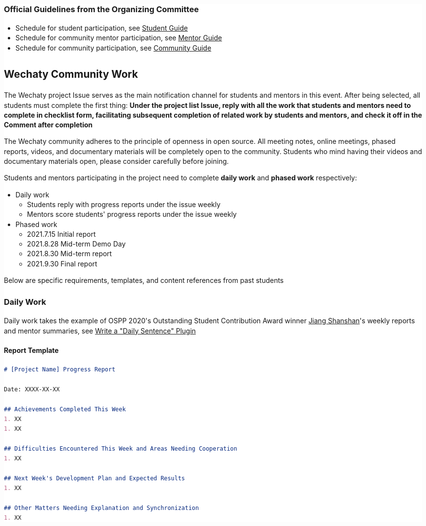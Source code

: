 ### Official Guidelines from the Organizing Committee

- Schedule for student participation, see [Student Guide](https://summer.iscas.ac.cn/help/student/)
- Schedule for community mentor participation, see [Mentor Guide](https://summer.iscas.ac.cn/help/mentor/)
- Schedule for community participation, see [Community Guide](https://summer.iscas.ac.cn/help/community/)

## Wechaty Community Work

The Wechaty project Issue serves as the main notification channel for students and mentors in this event. After being selected, all students must complete the first thing:
**Under the project list Issue, reply with all the work that students and mentors need to complete in checklist form, facilitating subsequent completion of related work by students and mentors, and check it off in the Comment after completion**

The Wechaty community adheres to the principle of openness in open source. All meeting notes, online meetings, phased reports, videos, and documentary materials will be completely open to the community. Students who mind having their videos and documentary materials open, please consider carefully before joining.

Students and mentors participating in the project need to complete **daily work** and **phased work** respectively:

- Daily work
  - Students reply with progress reports under the issue weekly
  - Mentors score students' progress reports under the issue weekly
- Phased work
  - 2021.7.15 Initial report
  - 2021.8.28 Mid-term Demo Day
  - 2021.8.30 Mid-term report
  - 2021.9.30 Final report

Below are specific requirements, templates, and content references from past students

### Daily Work

Daily work takes the example of OSPP 2020's Outstanding Student Contribution Award winner [Jiang Shanshan](https://wechaty.js.org/contributors/univerone/)'s weekly reports and mentor summaries, see [Write a "Daily Sentence" Plugin](https://github.com/wechaty/summer-of-wechaty/issues/10)

#### Report Template

```markdown
# [Project Name] Progress Report

Date: XXXX-XX-XX

## Achievements Completed This Week
1. XX 
1. XX

## Difficulties Encountered This Week and Areas Needing Cooperation
1. XX

## Next Week's Development Plan and Expected Results
1. XX

## Other Matters Needing Explanation and Synchronization
1. XX
```

